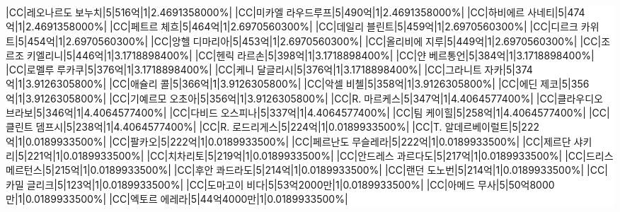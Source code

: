 |CC|레오나르도 보누치|5|516억|1|2.4691358000%|
|CC|미카엘 라우드루프|5|490억|1|2.4691358000%|
|CC|하비에르 사네티|5|474억|1|2.4691358000%|
|CC|페트르 체흐|5|464억|1|2.6970560300%|
|CC|데일리 블린트|5|459억|1|2.6970560300%|
|CC|디르크 카위트|5|454억|1|2.6970560300%|
|CC|앙헬 디마리아|5|453억|1|2.6970560300%|
|CC|올리비에 지루|5|449억|1|2.6970560300%|
|CC|조르조 키엘리니|5|446억|1|3.1718898400%|
|CC|헨릭 라르손|5|398억|1|3.1718898400%|
|CC|얀 베르통언|5|384억|1|3.1718898400%|
|CC|로멜루 루카쿠|5|376억|1|3.1718898400%|
|CC|케니 달글리시|5|376억|1|3.1718898400%|
|CC|그라니트 자카|5|374억|1|3.9126305800%|
|CC|애슐리 콜|5|366억|1|3.9126305800%|
|CC|악셀 비첼|5|358억|1|3.9126305800%|
|CC|에딘 제코|5|356억|1|3.9126305800%|
|CC|기예르모 오초아|5|356억|1|3.9126305800%|
|CC|R. 마르케스|5|347억|1|4.4064577400%|
|CC|클라우디오 브라보|5|346억|1|4.4064577400%|
|CC|다비드 오스피나|5|337억|1|4.4064577400%|
|CC|팀 케이힐|5|258억|1|4.4064577400%|
|CC|클린트 뎀프시|5|238억|1|4.4064577400%|
|CC|R. 로드리게스|5|224억|1|0.0189933500%|
|CC|T. 알데르베이럴트|5|222억|1|0.0189933500%|
|CC|팔카오|5|222억|1|0.0189933500%|
|CC|페르난도 무슬레라|5|222억|1|0.0189933500%|
|CC|제르단 샤키리|5|221억|1|0.0189933500%|
|CC|치차리토|5|219억|1|0.0189933500%|
|CC|안드레스 과르다도|5|217억|1|0.0189933500%|
|CC|드리스 메르턴스|5|215억|1|0.0189933500%|
|CC|후안 콰드라도|5|214억|1|0.0189933500%|
|CC|랜던 도노번|5|214억|1|0.0189933500%|
|CC|카밀 글리크|5|123억|1|0.0189933500%|
|CC|도마고이 비다|5|53억2000만|1|0.0189933500%|
|CC|아메드 무사|5|50억8000만|1|0.0189933500%|
|CC|엑토르 에레라|5|44억4000만|1|0.0189933500%|